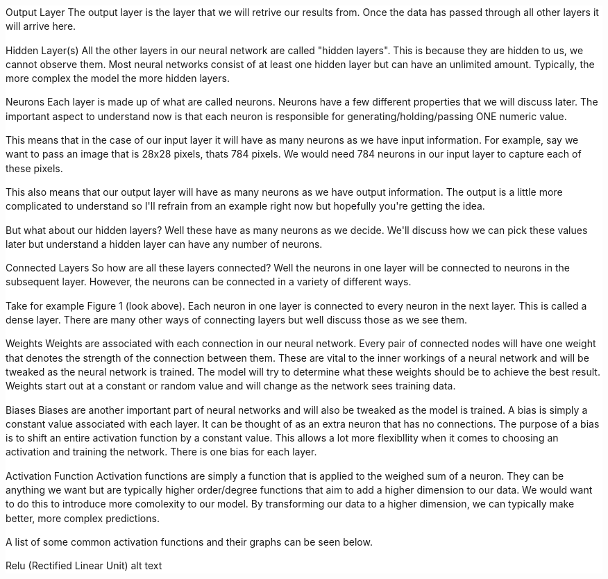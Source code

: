 Output Layer
The output layer is the layer that we will retrive our results from. Once the data has passed through all other layers it will arrive here.

Hidden Layer(s)
All the other layers in our neural network are called "hidden layers". This is because they are hidden to us, we cannot observe them. Most neural networks consist of at least one hidden layer but can have an unlimited amount. Typically, the more complex the model the more hidden layers.

Neurons
Each layer is made up of what are called neurons. Neurons have a few different properties that we will discuss later. The important aspect to understand now is that each neuron is responsible for generating/holding/passing ONE numeric value.

This means that in the case of our input layer it will have as many neurons as we have input information. For example, say we want to pass an image that is 28x28 pixels, thats 784 pixels. We would need 784 neurons in our input layer to capture each of these pixels.

This also means that our output layer will have as many neurons as we have output information. The output is a little more complicated to understand so I'll refrain from an example right now but hopefully you're getting the idea.

But what about our hidden layers? Well these have as many neurons as we decide. We'll discuss how we can pick these values later but understand a hidden layer can have any number of neurons.

Connected Layers
So how are all these layers connected? Well the neurons in one layer will be connected to neurons in the subsequent layer. However, the neurons can be connected in a variety of different ways.

Take for example Figure 1 (look above). Each neuron in one layer is connected to every neuron in the next layer. This is called a dense layer. There are many other ways of connecting layers but well discuss those as we see them.

Weights
Weights are associated with each connection in our neural network. Every pair of connected nodes will have one weight that denotes the strength of the connection between them. These are vital to the inner workings of a neural network and will be tweaked as the neural network is trained. The model will try to determine what these weights should be to achieve the best result. Weights start out at a constant or random value and will change as the network sees training data.

Biases
Biases are another important part of neural networks and will also be tweaked as the model is trained. A bias is simply a constant value associated with each layer. It can be thought of as an extra neuron that has no connections. The purpose of a bias is to shift an entire activation function by a constant value. This allows a lot more flexibllity when it comes to choosing an activation and training the network. There is one bias for each layer.

Activation Function
Activation functions are simply a function that is applied to the weighed sum of a neuron. They can be anything we want but are typically higher order/degree functions that aim to add a higher dimension to our data. We would want to do this to introduce more comolexity to our model. By transforming our data to a higher dimension, we can typically make better, more complex predictions.

A list of some common activation functions and their graphs can be seen below.

Relu (Rectified Linear Unit)
alt text
